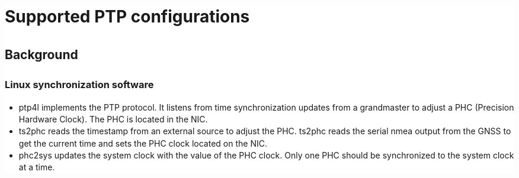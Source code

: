 # Supported PTP configurations
## Background 
### Linux synchronization software
- ptp4l implements the PTP protocol. It listens from time synchronization updates from a grandmaster to adjust a PHC (Precision Hardware Clock). The PHC is located in the NIC.
- ts2phc reads the timestamp from an external source to adjust the PHC. ts2phc reads the serial nmea output from the GNSS to get the current time and sets the PHC clock located on the NIC.
- phc2sys updates the system clock with the value of the PHC clock. Only one PHC should be synchronized to the system clock at a time.
